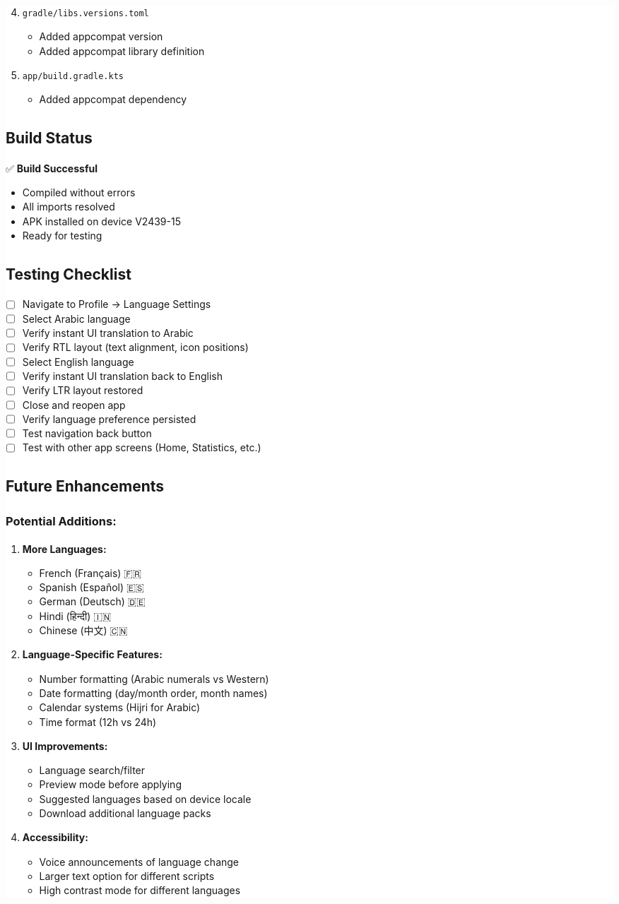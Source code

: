 4. `gradle/libs.versions.toml`
   - Added appcompat version
   - Added appcompat library definition

5. `app/build.gradle.kts`
   - Added appcompat dependency

## Build Status

✅ **Build Successful**
- Compiled without errors
- All imports resolved
- APK installed on device V2439-15
- Ready for testing

## Testing Checklist

- [ ] Navigate to Profile → Language Settings
- [ ] Select Arabic language
- [ ] Verify instant UI translation to Arabic
- [ ] Verify RTL layout (text alignment, icon positions)
- [ ] Select English language
- [ ] Verify instant UI translation back to English
- [ ] Verify LTR layout restored
- [ ] Close and reopen app
- [ ] Verify language preference persisted
- [ ] Test navigation back button
- [ ] Test with other app screens (Home, Statistics, etc.)

## Future Enhancements

### Potential Additions:
1. **More Languages:**
   - French (Français) 🇫🇷
   - Spanish (Español) 🇪🇸
   - German (Deutsch) 🇩🇪
   - Hindi (हिन्दी) 🇮🇳
   - Chinese (中文) 🇨🇳

2. **Language-Specific Features:**
   - Number formatting (Arabic numerals vs Western)
   - Date formatting (day/month order, month names)
   - Calendar systems (Hijri for Arabic)
   - Time format (12h vs 24h)

3. **UI Improvements:**
   - Language search/filter
   - Preview mode before applying
   - Suggested languages based on device locale
   - Download additional language packs

4. **Accessibility:**
   - Voice announcements of language change
   - Larger text option for different scripts
   - High contrast mode for different languages
